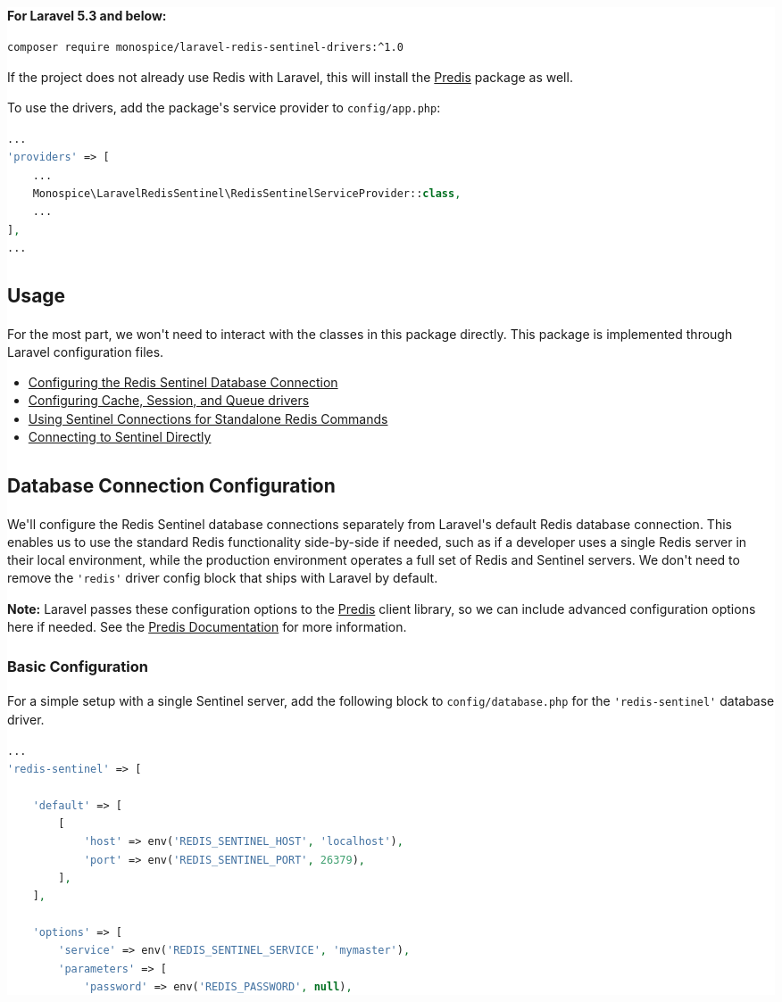 **For Laravel 5.3 and below:**

```
composer require monospice/laravel-redis-sentinel-drivers:^1.0
```

If the project does not already use Redis with Laravel, this will install the
[Predis][predis] package as well.

To use the drivers, add the package's service provider to `config/app.php`:

```php
...
'providers' => [
    ...
    Monospice\LaravelRedisSentinel\RedisSentinelServiceProvider::class,
    ...
],
...
```

Usage
-----

For the most part, we won't need to interact with the classes in this package
directly. This package is implemented through Laravel configuration files.

- [Configuring the Redis Sentinel Database
  Connection](#database-connection-configuration)
- [Configuring Cache, Session, and Queue
  drivers](#cache-session-and-queue-drivers)
- [Using Sentinel Connections for Standalone Redis
  Commands](#using-sentinel-connections-for-standalone-redis-commands)
- [Connecting to Sentinel Directly](#connecting-to-sentinel-directly)


Database Connection Configuration
---------------------------------

We'll configure the Redis Sentinel database connections separately from
Laravel's default Redis database connection. This enables us to use the
standard Redis functionality side-by-side if needed, such as if a developer
uses a single Redis server in their local environment, while the production
environment operates a full set of Redis and Sentinel servers. We don't need to
remove the `'redis'` driver config block that ships with Laravel by default.

**Note:** Laravel passes these configuration options to the [Predis][predis] client
library, so we can include advanced configuration options here if needed. See
the [Predis Documentation][predis-docs] for more information.

### Basic Configuration

For a simple setup with a single Sentinel server, add the following block to
`config/database.php` for the `'redis-sentinel'` database driver.

```php
...
'redis-sentinel' => [

    'default' => [
        [
            'host' => env('REDIS_SENTINEL_HOST', 'localhost'),
            'port' => env('REDIS_SENTINEL_PORT', 26379),
        ],
    ],

    'options' => [
        'service' => env('REDIS_SENTINEL_SERVICE', 'mymaster'),
        'parameters' => [
            'password' => env('REDIS_PASSWORD', null),
```

[laravel]: https://laravel.com
[redis]: http://redis.io
[sentinel]: http://redis.io/topics/sentinel
[predis]: https://github.com/nrk/predis
[predis-docs]: https://github.com/nrk/predis/wiki
[php-redis]: https://github.com/phpredis/phpredis
[laravel-redis-docs]: https://laravel.com/docs/redis